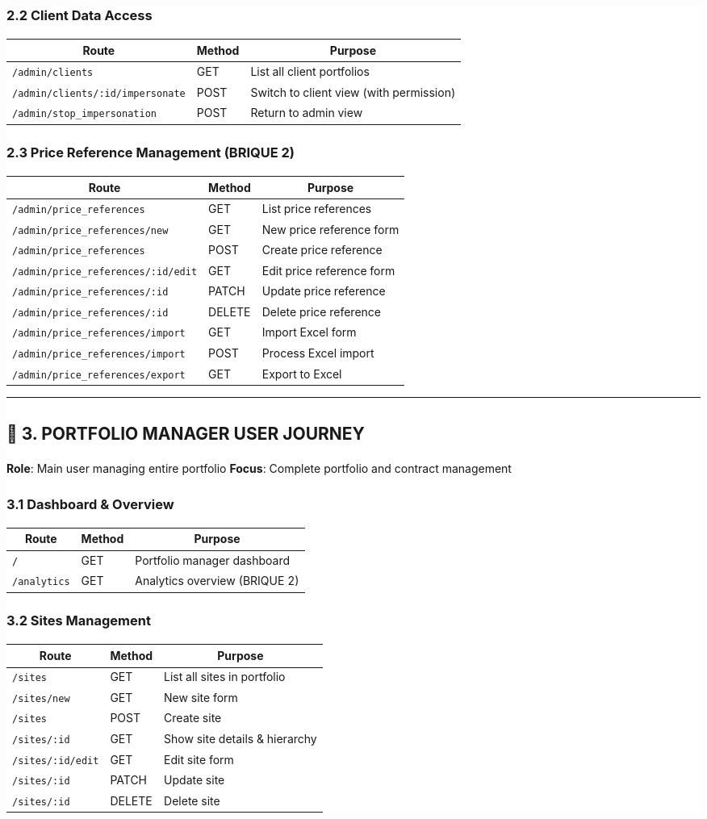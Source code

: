 ### 2.2 Client Data Access

| Route | Method | Purpose |
|-------|--------|---------|
| `/admin/clients` | GET | List all client portfolios |
| `/admin/clients/:id/impersonate` | POST | Switch to client view (with permission) |
| `/admin/stop_impersonation` | POST | Return to admin view |

### 2.3 Price Reference Management (BRIQUE 2)

| Route | Method | Purpose |
|-------|--------|---------|
| `/admin/price_references` | GET | List price references |
| `/admin/price_references/new` | GET | New price reference form |
| `/admin/price_references` | POST | Create price reference |
| `/admin/price_references/:id/edit` | GET | Edit price reference form |
| `/admin/price_references/:id` | PATCH | Update price reference |
| `/admin/price_references/:id` | DELETE | Delete price reference |
| `/admin/price_references/import` | GET | Import Excel form |
| `/admin/price_references/import` | POST | Process Excel import |
| `/admin/price_references/export` | GET | Export to Excel |

---

## 👑 3. PORTFOLIO MANAGER USER JOURNEY

**Role**: Main user managing entire portfolio
**Focus**: Complete portfolio and contract management

### 3.1 Dashboard & Overview

| Route | Method | Purpose |
|-------|--------|---------|
| `/` | GET | Portfolio manager dashboard |
| `/analytics` | GET | Analytics overview (BRIQUE 2) |

### 3.2 Sites Management

| Route | Method | Purpose |
|-------|--------|---------|
| `/sites` | GET | List all sites in portfolio |
| `/sites/new` | GET | New site form |
| `/sites` | POST | Create site |
| `/sites/:id` | GET | Show site details & hierarchy |
| `/sites/:id/edit` | GET | Edit site form |
| `/sites/:id` | PATCH | Update site |
| `/sites/:id` | DELETE | Delete site |
